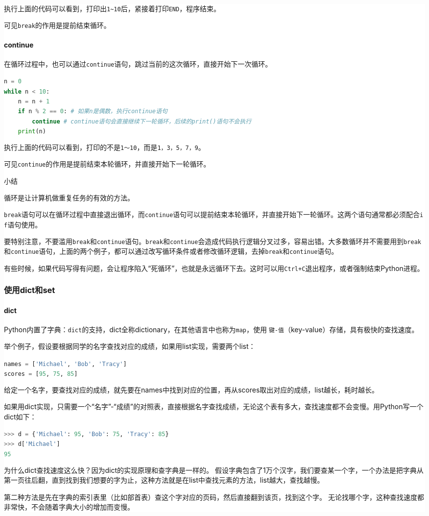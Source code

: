 执行上面的代码可以看到，打印出`1~10`后，紧接着打印`END`，程序结束。

可见`break`的作用是提前结束循环。

#### continue

在循环过程中，也可以通过`continue`语句，跳过当前的这次循环，直接开始下一次循环。

```python
n = 0
while n < 10:
    n = n + 1
    if n % 2 == 0: # 如果n是偶数，执行continue语句
        continue # continue语句会直接继续下一轮循环，后续的print()语句不会执行
    print(n)
```

执行上面的代码可以看到，打印的不是`1～10`，而是`1，3，5，7，9`。

可见`continue`的作用是提前结束本轮循环，并直接开始下一轮循环。

小结

循环是让计算机做重复任务的有效的方法。

`break`语句可以在循环过程中直接退出循环，而`continue`语句可以提前结束本轮循环，并直接开始下一轮循环。这两个语句通常都必须配合`if`语句使用。

要特别注意，不要滥用`break`和`continue`语句。`break`和`continue`会造成代码执行逻辑分叉过多，容易出错。大多数循环并不需要用到`break`和`continue`语句，上面的两个例子，都可以通过改写循环条件或者修改循环逻辑，去掉`break`和`continue`语句。

有些时候，如果代码写得有问题，会让程序陷入“死循环”，也就是永远循环下去。这时可以用`Ctrl+C`退出程序，或者强制结束Python进程。

### 使用dict和set

#### dict

Python内置了字典：`dict`的支持，dict全称dictionary，在其他语言中也称为`map`，使用 `键-值`（key-value）存储，具有极快的查找速度。

举个例子，假设要根据同学的名字查找对应的成绩，如果用list实现，需要两个list：

```python
names = ['Michael', 'Bob', 'Tracy']
scores = [95, 75, 85]
```

给定一个名字，要查找对应的成绩，就先要在names中找到对应的位置，再从scores取出对应的成绩，list越长，耗时越长。

如果用dict实现，只需要一个“名字”-“成绩”的对照表，直接根据名字查找成绩，无论这个表有多大，查找速度都不会变慢。用Python写一个dict如下：

```python
>>> d = {'Michael': 95, 'Bob': 75, 'Tracy': 85}
>>> d['Michael']
95
```

为什么dict查找速度这么快？因为dict的实现原理和查字典是一样的。
假设字典包含了1万个汉字，我们要查某一个字，一个办法是把字典从第一页往后翻，直到找到我们想要的字为止，这种方法就是在list中查找元素的方法，list越大，查找越慢。

第二种方法是先在字典的索引表里（比如部首表）查这个字对应的页码，然后直接翻到该页，找到这个字。
无论找哪个字，这种查找速度都非常快，不会随着字典大小的增加而变慢。


[这是小白的Python新手教程]: https://www.liaoxuefeng.com/wiki/1016959663602400
[Python 基础语法]: https://www.runoob.com/python/python-basic-syntax.html
[Python的官方网站查看文档]: http://docs.python.org/3/library/functions.html#abs